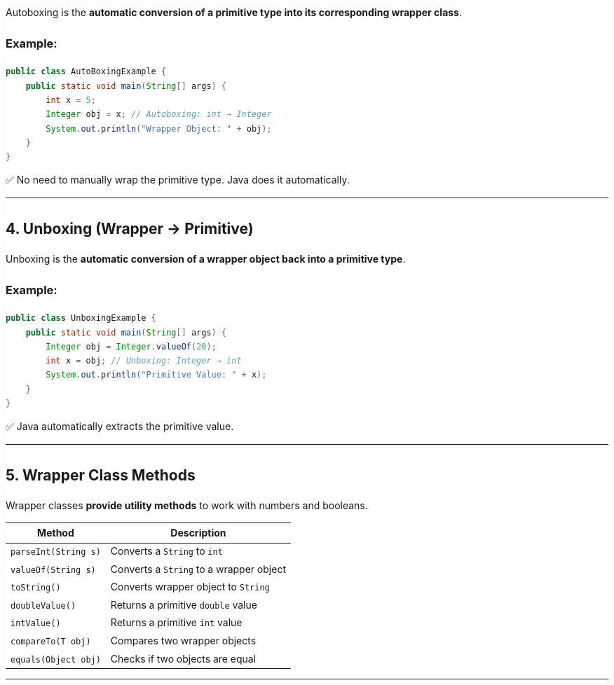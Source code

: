 Autoboxing is the **automatic conversion of a primitive type into its corresponding wrapper class**.

### **Example:**

```java
public class AutoBoxingExample {
    public static void main(String[] args) {
        int x = 5;
        Integer obj = x; // Autoboxing: int → Integer
        System.out.println("Wrapper Object: " + obj);
    }
}
```

✅ No need to manually wrap the primitive type. Java does it automatically.

---

## **4. Unboxing (Wrapper → Primitive)**

Unboxing is the **automatic conversion of a wrapper object back into a primitive type**.

### **Example:**

```java
public class UnboxingExample {
    public static void main(String[] args) {
        Integer obj = Integer.valueOf(20);
        int x = obj; // Unboxing: Integer → int
        System.out.println("Primitive Value: " + x);
    }
}
```

✅ Java automatically extracts the primitive value.

---

## **5. Wrapper Class Methods**

Wrapper classes **provide utility methods** to work with numbers and booleans.

| Method               | Description                             |
| -------------------- | --------------------------------------- |
| `parseInt(String s)` | Converts a `String` to `int`            |
| `valueOf(String s)`  | Converts a `String` to a wrapper object |
| `toString()`         | Converts wrapper object to `String`     |
| `doubleValue()`      | Returns a primitive `double` value      |
| `intValue()`         | Returns a primitive `int` value         |
| `compareTo(T obj)`   | Compares two wrapper objects            |
| `equals(Object obj)` | Checks if two objects are equal         |

---